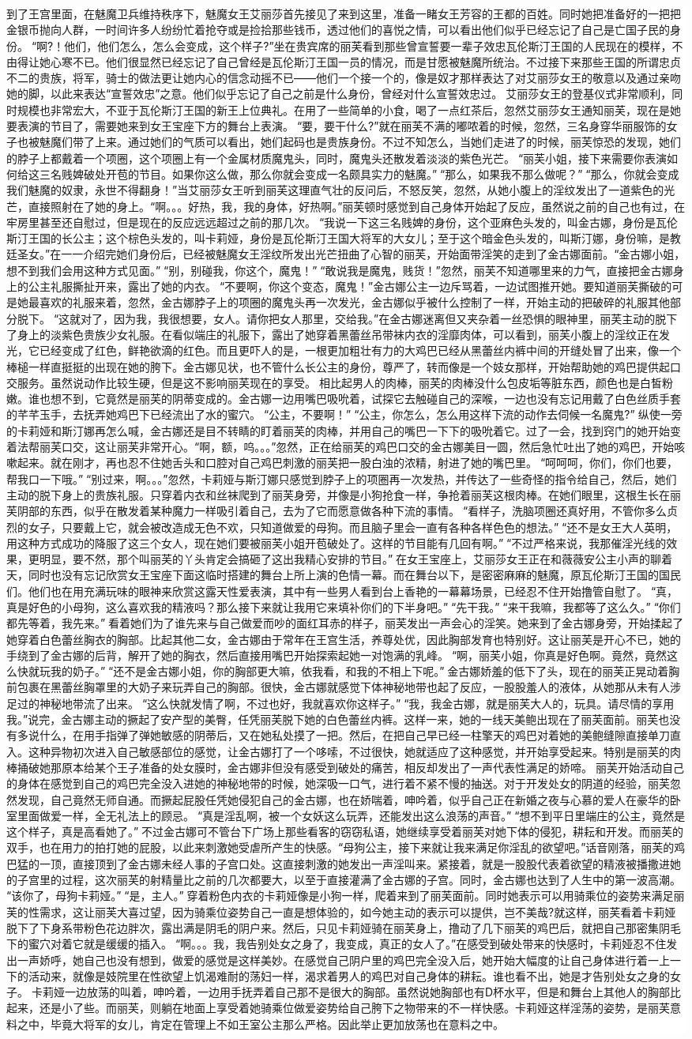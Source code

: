到了王宫里面，在魅魔卫兵维持秩序下，魅魔女王艾丽莎首先接见了来到这里，准备一睹女王芳容的王都的百姓。同时她把准备好的一把把金银币抛向人群，一时间许多人纷纷忙着抢夺或是捡拾那些钱币，透过他们的喜悦之情，可以看出他们似乎已经忘记了自己是亡国子民的身份。
“啊?！他们，他们怎么，怎么会变成，这个样子?”坐在贵宾席的丽芙看到那些曾宣誓要一辈子效忠瓦伦斯汀王国的人民现在的模样，不由得让她心寒不已。他们很显然已经忘记了自己曾经是瓦伦斯汀王国一员的情况，而是甘愿被魅魔所统治。不过接下来那些王国的所谓忠贞不二的贵族，将军，骑士的做法更让她内心的信念动摇不已——他们一个接一个的，像是奴才那样表达了对艾丽莎女王的敬意以及通过亲吻她的脚，以此来表达“宣誓效忠”之意。他们似乎忘记了自己之前是什么身份，曾经对什么宣誓效忠过。
艾丽莎女王的登基仪式非常顺利，同时规模也非常宏大，不亚于瓦伦斯汀王国的新王上位典礼。在用了一些简单的小食，喝了一点红茶后，忽然艾丽莎女王通知丽芙，现在是她要表演的节目了，需要她来到女王宝座下方的舞台上表演。
“要，要干什么?”就在丽芙不满的嘟哝着的时候，忽然，三名身穿华丽服饰的女子也被魅魔们带了上来。通过她们的气质可以看出，她们起码也是贵族身份。不过不知怎么，当她们走进了的时候，丽芙惊恐的发现，她们的脖子上都戴着一个项圈，这个项圈上有一个金属材质魔鬼头，同时，魔鬼头还散发着淡淡的紫色光芒。
“丽芙小姐，接下来需要你表演如何给这三名贱婢破处开苞的节目。如果你这么做，那么你就会变成一名颇具实力的魅魔。”
“那么，如果我不那么做呢？”
“那么，你就会变成我们魅魔的奴隶，永世不得翻身！”当艾丽莎女王听到丽芙这理直气壮的反问后，不怒反笑，忽然，从她小腹上的淫纹发出了一道紫色的光芒，直接照射在了她的身上。“啊。。。好热，我，我的身体，好热啊。”丽芙顿时感觉到自己身体开始起了反应，虽然说之前的自己也有过，在牢房里甚至还自慰过，但是现在的反应远远超过之前的那几次。
“我说一下这三名贱婢的身份，这个亚麻色头发的，叫金古娜，身份是瓦伦斯汀王国的长公主；这个棕色头发的，叫卡莉娅，身份是瓦伦斯汀王国大将军的大女儿；至于这个暗金色头发的，叫斯汀娜，身份嘛，是教廷圣女。”在一一介绍完她们身份后，已经被魅魔女王淫纹所发出光芒扭曲了心智的丽芙，开始面带淫笑的走到了金古娜面前。“金古娜小姐，想不到我们会用这种方式见面。”
“别，别碰我，你这个，魔鬼！”
“敢说我是魔鬼，贱货！”忽然，丽芙不知道哪里来的力气，直接把金古娜身上的公主礼服撕扯开来，露出了她的内衣。
“不要啊，你这个变态，魔鬼！”金古娜公主一边斥骂着，一边试图推开她。要知道丽芙撕破的可是她最喜欢的礼服来着，忽然，金古娜脖子上的项圈的魔鬼头再一次发光，金古娜似乎被什么控制了一样，开始主动的把破碎的礼服其他部分脱下。
“这就对了，因为我，我很想要，女人。请你把女人那里，交给我。”在金古娜迷离但又夹杂着一丝恐惧的眼神里，丽芙主动的脱下了身上的淡紫色贵族少女礼服。在看似端庄的礼服下，露出了她穿着黑蕾丝吊带袜内衣的淫靡肉体，可以看到，丽芙小腹上的淫纹正在发光，它已经变成了红色，鲜艳欲滴的红色。而且更吓人的是，一根更加粗壮有力的大鸡巴已经从黑蕾丝内裤中间的开缝处冒了出来，像一个棒槌一样直挺挺的出现在她的胯下。金古娜见状，也不管什么长公主的身份，尊严了，转而像是一个妓女那样，开始帮助她的鸡巴提供起口交服务。虽然说动作比较生硬，但是这不影响丽芙现在的享受。
相比起男人的肉棒，丽芙的肉棒没什么包皮垢等脏东西，颜色也是白皙粉嫩。谁也想不到，它竟然是丽芙的阴蒂变成的。金古娜一边用嘴巴吸吮着，试探它去触碰自己的深喉，一边也没有忘记用戴了白色丝质手套的芊芊玉手，去抚弄她鸡巴下已经流出了水的蜜穴。
“公主，不要啊！”
“公主，你怎么，怎么用这样下流的动作去伺候一名魔鬼?”
纵使一旁的卡莉娅和斯汀娜再怎么喊，金古娜还是目不转睛的盯着丽芙的肉棒，并用自己的嘴巴一下下的吸吮着它。过了一会，找到窍门的她开始变着法帮丽芙口交，这让丽芙非常开心。“啊，额，呜。。。”忽然，正在给丽芙的鸡巴口交的金古娜美目一圆，然后急忙吐出了她的鸡巴，开始咳嗽起来。就在刚才，再也忍不住她舌头和口腔对自己鸡巴刺激的丽芙把一股白浊的浓精，射进了她的嘴巴里。
“呵呵呵，你们，你们也要，帮我口一下哦。”
“别过来，啊。。。”忽然，卡莉娅与斯汀娜只感觉到脖子上的项圈再一次发热，并传达了一些奇怪的指令给自己，然后，她们主动的脱下身上的贵族礼服。只穿着内衣和丝袜爬到了丽芙身旁，并像是小狗抢食一样，争抢着丽芙这根肉棒。在她们眼里，这根生长在丽芙阴部的东西，似乎在散发着某种魔力一样吸引着自己，去为了它而愿意做各种下流的事情。
“看样子，洗脑项圈还真好用，不管你多么贞烈的女子，只要戴上它，就会被改造成无色不欢，只知道做爱的母狗。而且脑子里会一直有各种各样色色的想法。”
“还不是女王大人英明，用这种方式成功的降服了这三个女人，现在她们要被丽芙小姐开苞破处了。这样的节目能有几回有啊。”
“不过严格来说，我那催淫光线的效果，更明显，要不然，那个叫丽芙的丫头肯定会搞砸了这出我精心安排的节目。”
在女王宝座上，艾丽莎女王正在和薇薇安公主小声的聊着天，同时也没有忘记欣赏女王宝座下面这临时搭建的舞台上所上演的色情一幕。而在舞台以下，是密密麻麻的魅魔，原瓦伦斯汀王国的国民们。他们也在用充满玩味的眼神来欣赏这露天性爱表演，其中有一些男人看到台上香艳的一幕幕场景，已经忍不住开始撸管自慰了。
“真，真是好色的小母狗，这么喜欢我的精液吗？那么接下来就让我用它来填补你们的下半身吧。”
“先干我。”
“来干我嘛，我都等了这么久。”
“你们都先等着，我先来。”
看着她们为了谁先来与自己做爱而吵的面红耳赤的样子，丽芙发出一声会心的淫笑。她来到了金古娜身旁，开始揉起了她穿着白色蕾丝胸衣的胸部。比起其他二女，金古娜由于常年在王宫生活，养尊处优，因此胸部发育也特别好。这让丽芙是开心不已，她的手绕到了金古娜的后背，解开了她的胸衣，然后直接用嘴巴开始探索起她一对饱满的乳峰。
“啊，丽芙小姐，你真是好色啊。竟然，竟然这么快就玩我的奶子。”
“还不是金古娜小姐，你的胸部更大嘛，依我看，和我的不相上下呢。”
金古娜娇羞的低下了头，现在的丽芙正晃动着胸前包裹在黑蕾丝胸罩里的大奶子来玩弄自己的胸部。很快，金古娜就感觉下体神秘地带也起了反应，一股股羞人的液体，从她那从未有人涉足过的神秘地带流了出来。
“这么快就发情了啊，不过也好，我就喜欢你这样子。”
“我，我金古娜，就是丽芙大人的，玩具。请尽情的享用我。”说完，金古娜主动的撅起了安产型的美臀，任凭丽芙脱下她的白色蕾丝内裤。这样一来，她的一线天美鲍出现在了丽芙面前。丽芙也没有多说什么，在用手指弹了弹她敏感的阴蒂后，又在她私处摸了一把。然后，在把自己早已经一柱擎天的鸡巴对着她的美鲍缝隙直接单刀直入。这种异物初次进入自己敏感部位的感觉，让金古娜打了一个哆嗦，不过很快，她就适应了这种感觉，并开始享受起来。特别是丽芙的肉棒捅破她那原本给某个王子准备的处女膜时，金古娜非但没有感受到破处的痛苦，相反却发出了一声代表性满足的娇啼。
丽芙开始活动自己的身体在感觉到自己的鸡巴完全没入进她的神秘地带的时候，她深吸一口气，进行着不紧不慢的抽送。对于开发处女的阴道的经验，丽芙忽然发现，自己竟然无师自通。而撅起屁股任凭她侵犯自己的金古娜，也在娇喘着，呻吟着，似乎自己正在新婚之夜与心慕的爱人在豪华的卧室里面做爱一样，全无礼法上的顾忌。
“真是淫乱啊，被一个女妖这么玩弄，还能发出这么浪荡的声音。”
“想不到平日里端庄的公主，竟然是这个样子，真是高看她了。”
不过金古娜可不管台下广场上那些看客的窃窃私语，她继续享受着丽芙对她下体的侵犯，耕耘和开发。而丽芙的双手，也在用力的拍打她的屁股，以此来刺激她受虐所产生的快感。“母狗公主，接下来就让我来满足你淫乱的欲望吧。”话音刚落，丽芙的鸡巴猛的一顶，直接顶到了金古娜未经人事的子宫口处。这直接刺激的她发出一声淫叫来。紧接着，就是一股股代表着欲望的精液被播撒进她的子宫里的过程，这次丽芙的射精量比之前的几次都要大，以至于直接灌满了金古娜的子宫。同时，金古娜也达到了人生中的第一波高潮。
“该你了，母狗卡莉娅。”
“是，主人。”
穿着粉色内衣的卡莉娅像是小狗一样，爬着来到了丽芙面前。同时她表示可以用骑乘位的姿势来满足丽芙的性需求，这让丽芙大喜过望，因为骑乘位姿势自己一直是想体验的，如今她主动的表示可以提供，岂不美哉?就这样，丽芙看着卡莉娅脱下了下身系带粉色花边胖次，露出满是阴毛的阴户来。然后，只见卡莉娅骑在丽芙身上，撸动了几下丽芙的鸡巴后，就把自己那密集阴毛下的蜜穴对着它就是缓缓的插入。
“啊。。。我，我告别处女之身了，我变成，真正的女人了。”在感受到破处带来的快感时，卡莉娅忍不住发出一声娇呼，她自己也没有想到，做爱的感觉是这样美妙。在感觉自己阴户里的鸡巴完全没入后，她开始大幅度的让自己身体进行着一上一下的活动来，就像是妓院里在性欲望上饥渴难耐的荡妇一样，渴求着男人的鸡巴对自己身体的耕耘。谁也看不出，她是才告别处女之身的女子。
卡莉娅一边放荡的叫着，呻吟着，一边用手抚弄着自己那不是很大的胸部。虽然说她胸部也有D杯水平，但是和舞台上其他人的胸部比起来，还是小了些。而丽芙，则躺在地面上享受着她骑乘位做爱姿势给自己胯下之物带来的不一样快感。卡莉娅这样淫荡的姿势，是丽芙意料之中，毕竟大将军的女儿，肯定在管理上不如王室公主那么严格。因此举止更加放荡也在意料之中。